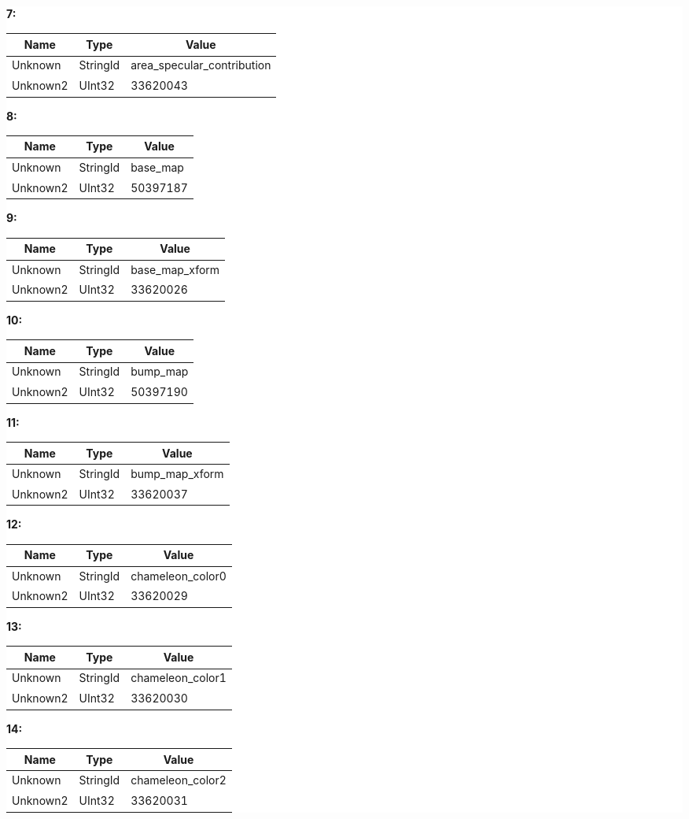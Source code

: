 
**7:**

Name	| Type	| Value
---	|---	|---	|
Unknown	|StringId	|area_specular_contribution
Unknown2	|UInt32	|33620043


**8:**

Name	| Type	| Value
---	|---	|---	|
Unknown	|StringId	|base_map
Unknown2	|UInt32	|50397187


**9:**

Name	| Type	| Value
---	|---	|---	|
Unknown	|StringId	|base_map_xform
Unknown2	|UInt32	|33620026


**10:**

Name	| Type	| Value
---	|---	|---	|
Unknown	|StringId	|bump_map
Unknown2	|UInt32	|50397190


**11:**

Name	| Type	| Value
---	|---	|---	|
Unknown	|StringId	|bump_map_xform
Unknown2	|UInt32	|33620037


**12:**

Name	| Type	| Value
---	|---	|---	|
Unknown	|StringId	|chameleon_color0
Unknown2	|UInt32	|33620029


**13:**

Name	| Type	| Value
---	|---	|---	|
Unknown	|StringId	|chameleon_color1
Unknown2	|UInt32	|33620030


**14:**

Name	| Type	| Value
---	|---	|---	|
Unknown	|StringId	|chameleon_color2
Unknown2	|UInt32	|33620031
